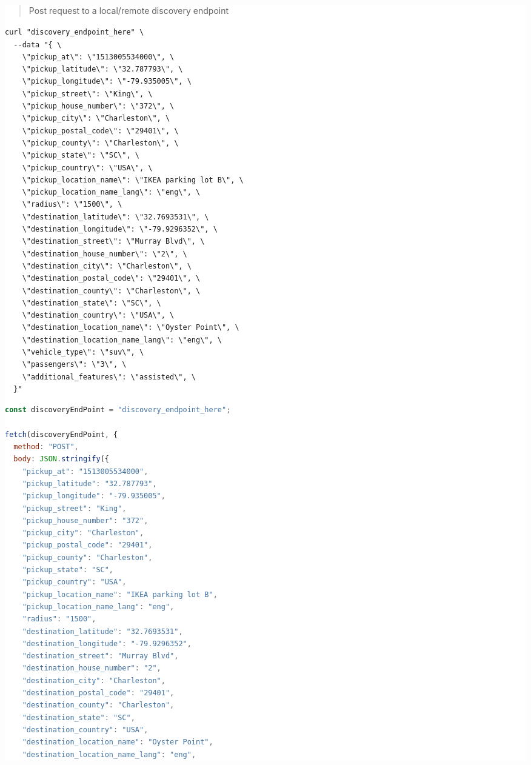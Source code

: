 > Post request to a local/remote discovery endpoint

```shell
curl "discovery_endpoint_here" \
  --data "{ \
    \"pickup_at\": \"1513005534000\", \
    \"pickup_latitude\": \"32.787793\", \
    \"pickup_longitude\": \"-79.935005\", \
    \"pickup_street\": \"King\", \
    \"pickup_house_number\": \"372\", \
    \"pickup_city\": \"Charleston\", \
    \"pickup_postal_code\": \"29401\", \
    \"pickup_county\": \"Charleston\", \
    \"pickup_state\": \"SC\", \
    \"pickup_country\": \"USA\", \
    \"pickup_location_name\": \"IKEA parking lot B\", \
    \"pickup_location_name_lang\": \"eng\", \
    \"radius\": \"1500\", \
    \"destination_latitude\": \"32.7693531\", \
    \"destination_longitude\": \"-79.9296352\", \
    \"destination_street\": \"Murray Blvd\", \
    \"destination_house_number\": \"2\", \
    \"destination_city\": \"Charleston\", \
    \"destination_postal_code\": \"29401\", \
    \"destination_county\": \"Charleston\", \
    \"destination_state\": \"SC\", \
    \"destination_country\": \"USA\", \
    \"destination_location_name\": \"Oyster Point\", \
    \"destination_location_name_lang\": \"eng\", \
    \"vehicle_type\": \"suv\", \
    \"passengers\": \"3\", \
    \"additional_features\": \"assisted\", \
  }"
```

```javascript
const discoveryEndPoint = "discovery_endpoint_here";

fetch(discoveryEndPoint, {
  method: "POST",
  body: JSON.stringify({
    "pickup_at": "1513005534000",
    "pickup_latitude": "32.787793",
    "pickup_longitude": "-79.935005",
    "pickup_street": "King",
    "pickup_house_number": "372",
    "pickup_city": "Charleston",
    "pickup_postal_code": "29401",
    "pickup_county": "Charleston",
    "pickup_state": "SC",
    "pickup_country": "USA",
    "pickup_location_name": "IKEA parking lot B",
    "pickup_location_name_lang": "eng",
    "radius": "1500",
    "destination_latitude": "32.7693531",
    "destination_longitude": "-79.9296352",
    "destination_street": "Murray Blvd",
    "destination_house_number": "2",
    "destination_city": "Charleston",
    "destination_postal_code": "29401",
    "destination_county": "Charleston",
    "destination_state": "SC",
    "destination_country": "USA",
    "destination_location_name": "Oyster Point",
    "destination_location_name_lang": "eng",
```